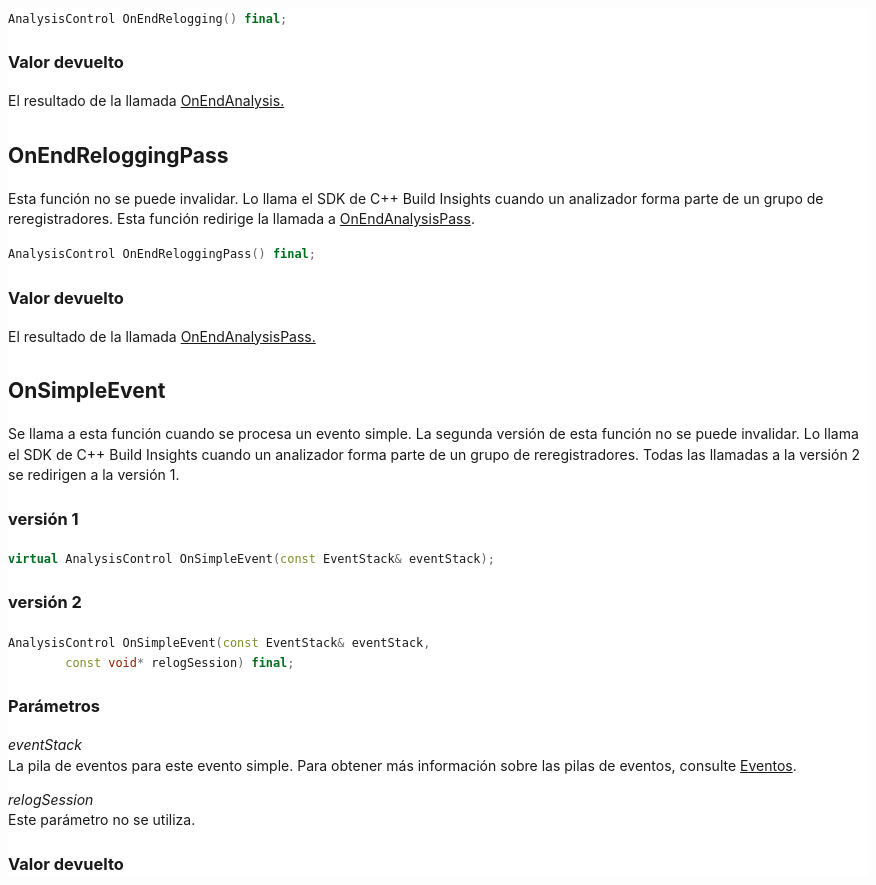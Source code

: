 ```cpp
AnalysisControl OnEndRelogging() final;
```

### <a name="return-value"></a>Valor devuelto

El resultado de la llamada [OnEndAnalysis.](#on-end-analysis)

## <a name="onendreloggingpass"></a><a name="on-end-relogging-pass"></a>OnEndReloggingPass

Esta función no se puede invalidar. Lo llama el SDK de C++ Build Insights cuando un analizador forma parte de un grupo de reregistradores. Esta función redirige la llamada a [OnEndAnalysisPass](#on-end-analysis-pass).

```cpp
AnalysisControl OnEndReloggingPass() final;
```

### <a name="return-value"></a>Valor devuelto

El resultado de la llamada [OnEndAnalysisPass.](#on-end-analysis-pass)

## <a name="onsimpleevent"></a><a name="on-simple-event"></a>OnSimpleEvent

Se llama a esta función cuando se procesa un evento simple. La segunda versión de esta función no se puede invalidar. Lo llama el SDK de C++ Build Insights cuando un analizador forma parte de un grupo de reregistradores. Todas las llamadas a la versión 2 se redirigen a la versión 1.

### <a name="version-1"></a>versión 1

```cpp
virtual AnalysisControl OnSimpleEvent(const EventStack& eventStack);
```

### <a name="version-2"></a>versión 2

```cpp
AnalysisControl OnSimpleEvent(const EventStack& eventStack,
        const void* relogSession) final;
```

### <a name="parameters"></a>Parámetros

*eventStack*\
La pila de eventos para este evento simple. Para obtener más información sobre las pilas de eventos, consulte [Eventos](../event-table.md).

*relogSession*\
Este parámetro no se utiliza.

### <a name="return-value"></a>Valor devuelto
